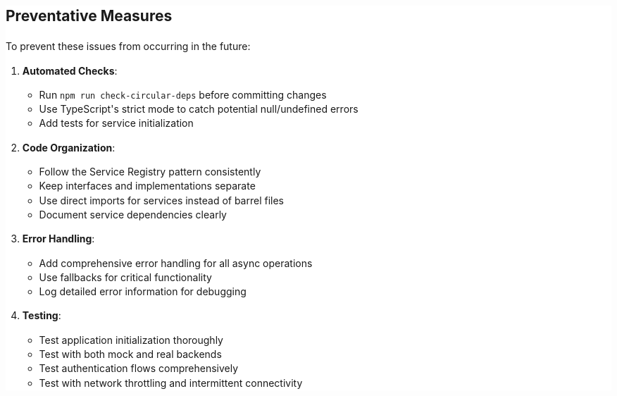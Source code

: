 ## Preventative Measures

To prevent these issues from occurring in the future:

1. **Automated Checks**:
   - Run `npm run check-circular-deps` before committing changes
   - Use TypeScript's strict mode to catch potential null/undefined errors
   - Add tests for service initialization

2. **Code Organization**:
   - Follow the Service Registry pattern consistently
   - Keep interfaces and implementations separate
   - Use direct imports for services instead of barrel files
   - Document service dependencies clearly

3. **Error Handling**:
   - Add comprehensive error handling for all async operations
   - Use fallbacks for critical functionality
   - Log detailed error information for debugging

4. **Testing**:
   - Test application initialization thoroughly
   - Test with both mock and real backends
   - Test authentication flows comprehensively
   - Test with network throttling and intermittent connectivity
